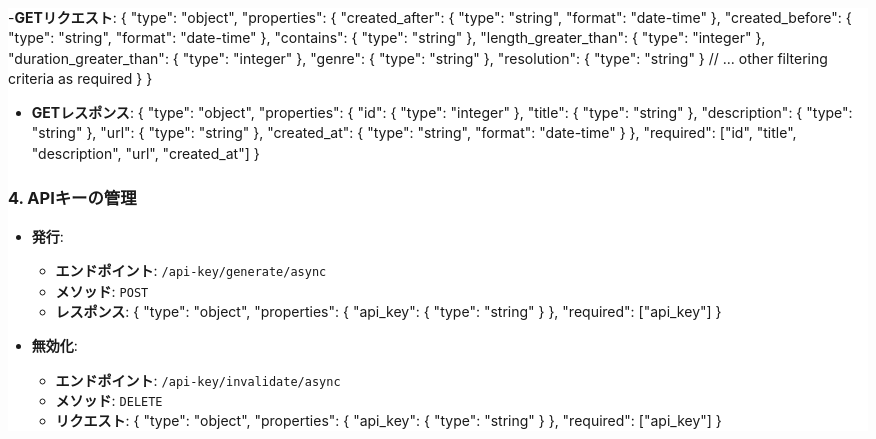 -**GETリクエスト**:
{
  "type": "object",
  "properties": {
    "created_after": { "type": "string", "format": "date-time" },
    "created_before": { "type": "string", "format": "date-time" },
    "contains": { "type": "string" },
    "length_greater_than": { "type": "integer" },
    "duration_greater_than": { "type": "integer" },
    "genre": { "type": "string" },
    "resolution": { "type": "string" }
    // ... other filtering criteria as required
  }
}

- **GETレスポンス**:
{
  "type": "object",
  "properties": {
    "id": { "type": "integer" },
    "title": { "type": "string" },
    "description": { "type": "string" },
    "url": { "type": "string" },
    "created_at": { "type": "string", "format": "date-time" }
  },
  "required": ["id", "title", "description", "url", "created_at"]
}



### **4. APIキーの管理**

- **発行**: 
  - **エンドポイント**: `/api-key/generate/async`
  - **メソッド**: `POST`
  - **レスポンス**: {
  "type": "object",
  "properties": {
    "api_key": { "type": "string" }
  },
  "required": ["api_key"]
}

  
- **無効化**:
  - **エンドポイント**: `/api-key/invalidate/async`
  - **メソッド**: `DELETE`
  - **リクエスト**: {
  "type": "object",
  "properties": {
    "api_key": { "type": "string" }
  },
  "required": ["api_key"]
}
